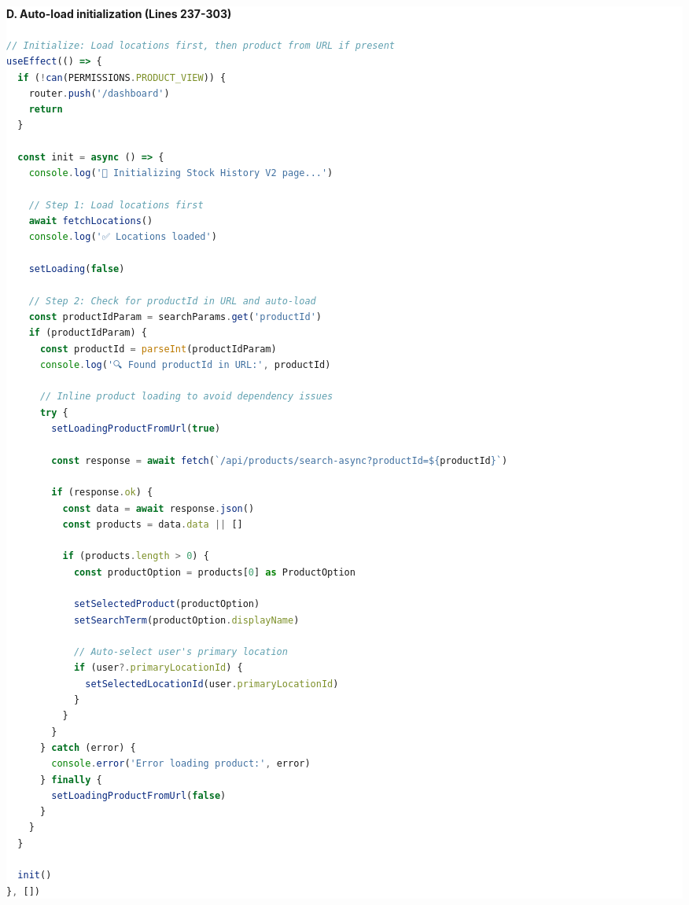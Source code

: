 #### D. Auto-load initialization (Lines 237-303)
```typescript
// Initialize: Load locations first, then product from URL if present
useEffect(() => {
  if (!can(PERMISSIONS.PRODUCT_VIEW)) {
    router.push('/dashboard')
    return
  }
  
  const init = async () => {
    console.log('🚀 Initializing Stock History V2 page...')
    
    // Step 1: Load locations first
    await fetchLocations()
    console.log('✅ Locations loaded')
    
    setLoading(false)
    
    // Step 2: Check for productId in URL and auto-load
    const productIdParam = searchParams.get('productId')
    if (productIdParam) {
      const productId = parseInt(productIdParam)
      console.log('🔍 Found productId in URL:', productId)
      
      // Inline product loading to avoid dependency issues
      try {
        setLoadingProductFromUrl(true)
        
        const response = await fetch(`/api/products/search-async?productId=${productId}`)
        
        if (response.ok) {
          const data = await response.json()
          const products = data.data || []
          
          if (products.length > 0) {
            const productOption = products[0] as ProductOption
            
            setSelectedProduct(productOption)
            setSearchTerm(productOption.displayName)
            
            // Auto-select user's primary location
            if (user?.primaryLocationId) {
              setSelectedLocationId(user.primaryLocationId)
            }
          }
        }
      } catch (error) {
        console.error('Error loading product:', error)
      } finally {
        setLoadingProductFromUrl(false)
      }
    }
  }
  
  init()
}, [])
```
